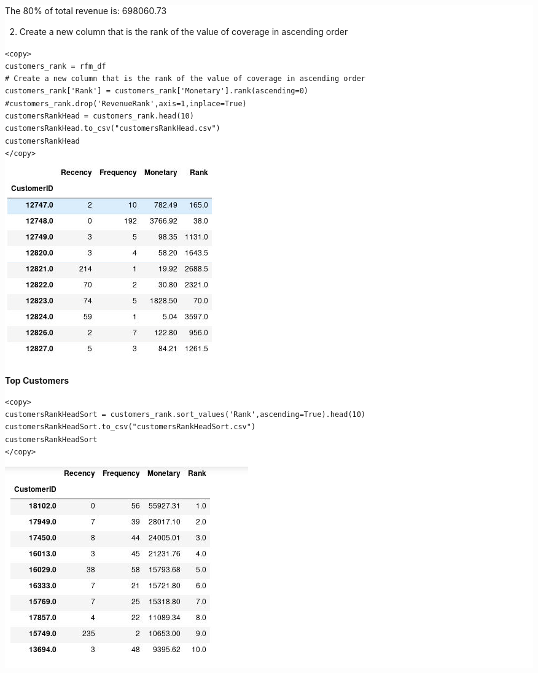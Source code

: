 The 80% of total revenue is:  698060.73

2. Create a new column that is the rank of the value of coverage in ascending order

````
<copy>
customers_rank = rfm_df
# Create a new column that is the rank of the value of coverage in ascending order
customers_rank['Rank'] = customers_rank['Monetary'].rank(ascending=0)
#customers_rank.drop('RevenueRank',axis=1,inplace=True)
customersRankHead = customers_rank.head(10)
customersRankHead.to_csv("customersRankHead.csv")
customersRankHead
</copy>
````
![](./images/ml51.PNG " ")

**Top Customers**

````
<copy>
customersRankHeadSort = customers_rank.sort_values('Rank',ascending=True).head(10)
customersRankHeadSort.to_csv("customersRankHeadSort.csv")
customersRankHeadSort
</copy>
````

![](./images/ml52.PNG " ")
